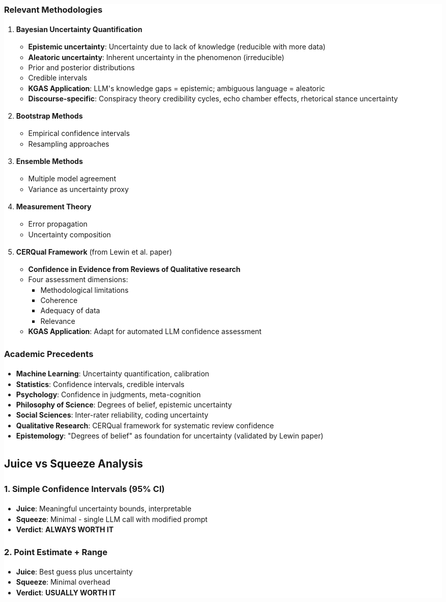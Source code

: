 ### Relevant Methodologies
1. **Bayesian Uncertainty Quantification**
   - **Epistemic uncertainty**: Uncertainty due to lack of knowledge (reducible with more data)
   - **Aleatoric uncertainty**: Inherent uncertainty in the phenomenon (irreducible)
   - Prior and posterior distributions
   - Credible intervals
   - **KGAS Application**: LLM's knowledge gaps = epistemic; ambiguous language = aleatoric
   - **Discourse-specific**: Conspiracy theory credibility cycles, echo chamber effects, rhetorical stance uncertainty

2. **Bootstrap Methods**
   - Empirical confidence intervals
   - Resampling approaches

3. **Ensemble Methods**
   - Multiple model agreement
   - Variance as uncertainty proxy

4. **Measurement Theory**
   - Error propagation
   - Uncertainty composition

5. **CERQual Framework** (from Lewin et al. paper)
   - **Confidence in Evidence from Reviews of Qualitative research**
   - Four assessment dimensions:
     - Methodological limitations
     - Coherence
     - Adequacy of data
     - Relevance
   - **KGAS Application**: Adapt for automated LLM confidence assessment

### Academic Precedents
- **Machine Learning**: Uncertainty quantification, calibration
- **Statistics**: Confidence intervals, credible intervals
- **Psychology**: Confidence in judgments, meta-cognition
- **Philosophy of Science**: Degrees of belief, epistemic uncertainty
- **Social Sciences**: Inter-rater reliability, coding uncertainty
- **Qualitative Research**: CERQual framework for systematic review confidence
- **Epistemology**: "Degrees of belief" as foundation for uncertainty (validated by Lewin paper)

## Juice vs Squeeze Analysis

### 1. Simple Confidence Intervals (95% CI)
- **Juice**: Meaningful uncertainty bounds, interpretable
- **Squeeze**: Minimal - single LLM call with modified prompt
- **Verdict**: **ALWAYS WORTH IT**

### 2. Point Estimate + Range
- **Juice**: Best guess plus uncertainty
- **Squeeze**: Minimal overhead
- **Verdict**: **USUALLY WORTH IT**

